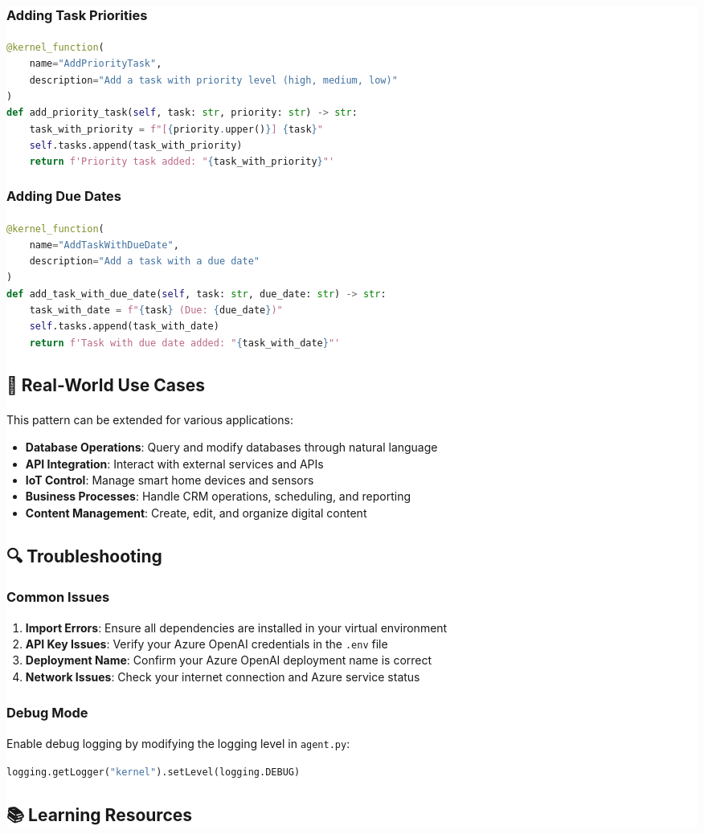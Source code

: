 ### Adding Task Priorities
```python
@kernel_function(
    name="AddPriorityTask",
    description="Add a task with priority level (high, medium, low)"
)
def add_priority_task(self, task: str, priority: str) -> str:
    task_with_priority = f"[{priority.upper()}] {task}"
    self.tasks.append(task_with_priority)
    return f'Priority task added: "{task_with_priority}"'
```

### Adding Due Dates
```python
@kernel_function(
    name="AddTaskWithDueDate",
    description="Add a task with a due date"
)
def add_task_with_due_date(self, task: str, due_date: str) -> str:
    task_with_date = f"{task} (Due: {due_date})"
    self.tasks.append(task_with_date)
    return f'Task with due date added: "{task_with_date}"'
```

## 🌟 Real-World Use Cases

This pattern can be extended for various applications:

- **Database Operations**: Query and modify databases through natural language
- **API Integration**: Interact with external services and APIs
- **IoT Control**: Manage smart home devices and sensors
- **Business Processes**: Handle CRM operations, scheduling, and reporting
- **Content Management**: Create, edit, and organize digital content

## 🔍 Troubleshooting

### Common Issues

1. **Import Errors**: Ensure all dependencies are installed in your virtual environment
2. **API Key Issues**: Verify your Azure OpenAI credentials in the `.env` file
3. **Deployment Name**: Confirm your Azure OpenAI deployment name is correct
4. **Network Issues**: Check your internet connection and Azure service status

### Debug Mode

Enable debug logging by modifying the logging level in `agent.py`:
```python
logging.getLogger("kernel").setLevel(logging.DEBUG)
```

## 📚 Learning Resources
